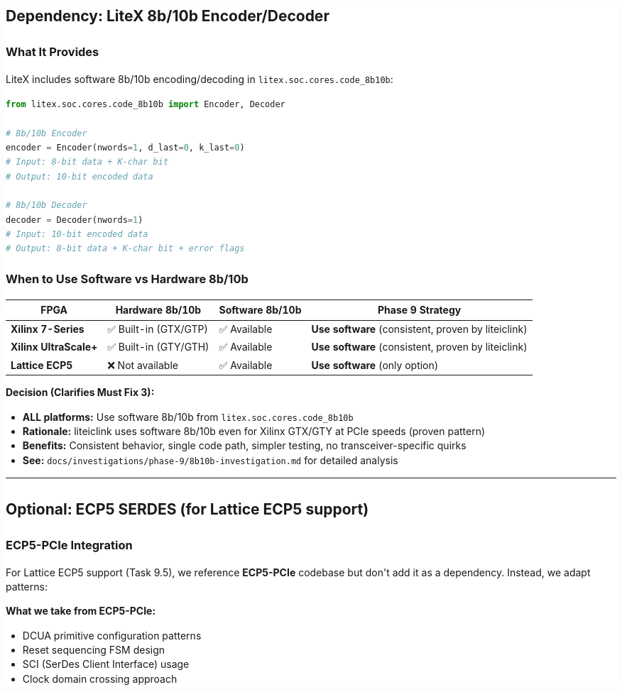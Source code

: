 
## Dependency: LiteX 8b/10b Encoder/Decoder

### What It Provides

LiteX includes software 8b/10b encoding/decoding in `litex.soc.cores.code_8b10b`:

```python
from litex.soc.cores.code_8b10b import Encoder, Decoder

# 8b/10b Encoder
encoder = Encoder(nwords=1, d_last=0, k_last=0)
# Input: 8-bit data + K-char bit
# Output: 10-bit encoded data

# 8b/10b Decoder
decoder = Decoder(nwords=1)
# Input: 10-bit encoded data
# Output: 8-bit data + K-char bit + error flags
```

### When to Use Software vs Hardware 8b/10b

| FPGA | Hardware 8b/10b | Software 8b/10b | Phase 9 Strategy |
|------|-----------------|-----------------|------------------|
| **Xilinx 7-Series** | ✅ Built-in (GTX/GTP) | ✅ Available | **Use software** (consistent, proven by liteiclink) |
| **Xilinx UltraScale+** | ✅ Built-in (GTY/GTH) | ✅ Available | **Use software** (consistent, proven by liteiclink) |
| **Lattice ECP5** | ❌ Not available | ✅ Available | **Use software** (only option) |

**Decision (Clarifies Must Fix 3):**
- **ALL platforms:** Use software 8b/10b from `litex.soc.cores.code_8b10b`
- **Rationale:** liteiclink uses software 8b/10b even for Xilinx GTX/GTY at PCIe speeds (proven pattern)
- **Benefits:** Consistent behavior, single code path, simpler testing, no transceiver-specific quirks
- **See:** `docs/investigations/phase-9/8b10b-investigation.md` for detailed analysis

---

## Optional: ECP5 SERDES (for Lattice ECP5 support)

### ECP5-PCIe Integration

For Lattice ECP5 support (Task 9.5), we reference **ECP5-PCIe** codebase but don't add it as a dependency. Instead, we adapt patterns:

**What we take from ECP5-PCIe:**
- DCUA primitive configuration patterns
- Reset sequencing FSM design
- SCI (SerDes Client Interface) usage
- Clock domain crossing approach
